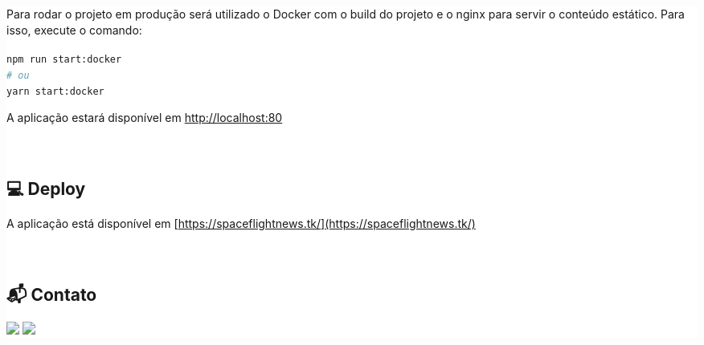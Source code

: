 Para rodar o projeto em produção será utilizado o Docker com o build do projeto e o nginx para servir o conteúdo estático. Para isso, execute o comando:

```bash
npm run start:docker
# ou
yarn start:docker
```

A aplicação estará disponível em [http://localhost:80](http://localhost:80)

<br/>

## 💻 Deploy

A aplicação está disponível em [https://spaceflightnews.tk/](https://spaceflightnews.tk/)

<br/>

## 📬 Contato

<div>
  <a href="https://www.linkedin.com/in/lgsfarias" target="_blank"><img src="https://img.shields.io/badge/-LinkedIn-%230077B5?style=for-the-badge&logo=linkedin&logoColor=white" target="_blank"></a>
  <a href = "mailto:lgsfarias.dev@gmail.com"><img src="https://img.shields.io/badge/Gmail-D14836?style=for-the-badge&logo=gmail&logoColor=white" target="_blank"></a>
</div>
